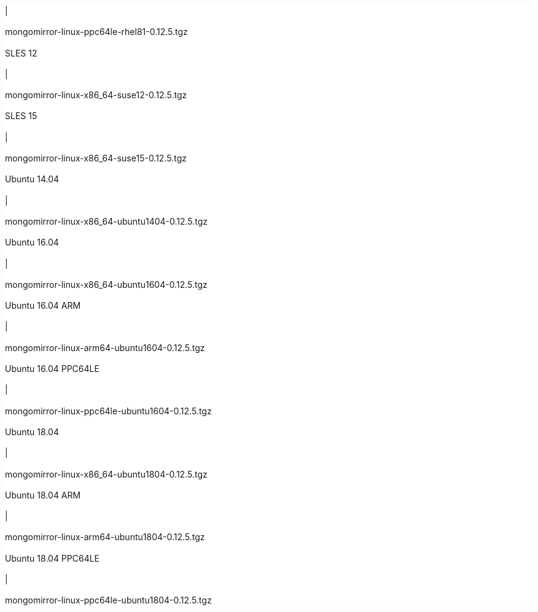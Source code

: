 |

mongomirror-linux-ppc64le-rhel81-0.12.5.tgz  
  
SLES 12

|

mongomirror-linux-x86_64-suse12-0.12.5.tgz  
  
SLES 15

|

mongomirror-linux-x86_64-suse15-0.12.5.tgz  
  
Ubuntu 14.04

|

mongomirror-linux-x86_64-ubuntu1404-0.12.5.tgz  
  
Ubuntu 16.04

|

mongomirror-linux-x86_64-ubuntu1604-0.12.5.tgz  
  
Ubuntu 16.04 ARM

|

mongomirror-linux-arm64-ubuntu1604-0.12.5.tgz  
  
Ubuntu 16.04 PPC64LE

|

mongomirror-linux-ppc64le-ubuntu1604-0.12.5.tgz  
  
Ubuntu 18.04

|

mongomirror-linux-x86_64-ubuntu1804-0.12.5.tgz  
  
Ubuntu 18.04 ARM

|

mongomirror-linux-arm64-ubuntu1804-0.12.5.tgz  
  
Ubuntu 18.04 PPC64LE

|

mongomirror-linux-ppc64le-ubuntu1804-0.12.5.tgz  
  